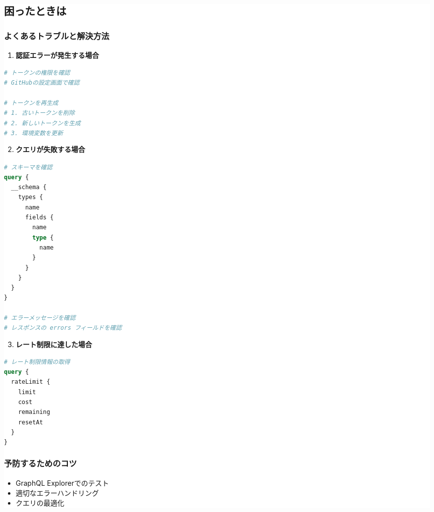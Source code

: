 ## 困ったときは

### よくあるトラブルと解決方法

1. **認証エラーが発生する場合**
```bash
# トークンの権限を確認
# GitHubの設定画面で確認

# トークンを再生成
# 1. 古いトークンを削除
# 2. 新しいトークンを生成
# 3. 環境変数を更新
```

2. **クエリが失敗する場合**
```graphql
# スキーマを確認
query {
  __schema {
    types {
      name
      fields {
        name
        type {
          name
        }
      }
    }
  }
}

# エラーメッセージを確認
# レスポンスの errors フィールドを確認
```

3. **レート制限に達した場合**
```graphql
# レート制限情報の取得
query {
  rateLimit {
    limit
    cost
    remaining
    resetAt
  }
}
```

### 予防するためのコツ

- GraphQL Explorerでのテスト
- 適切なエラーハンドリング
- クエリの最適化

